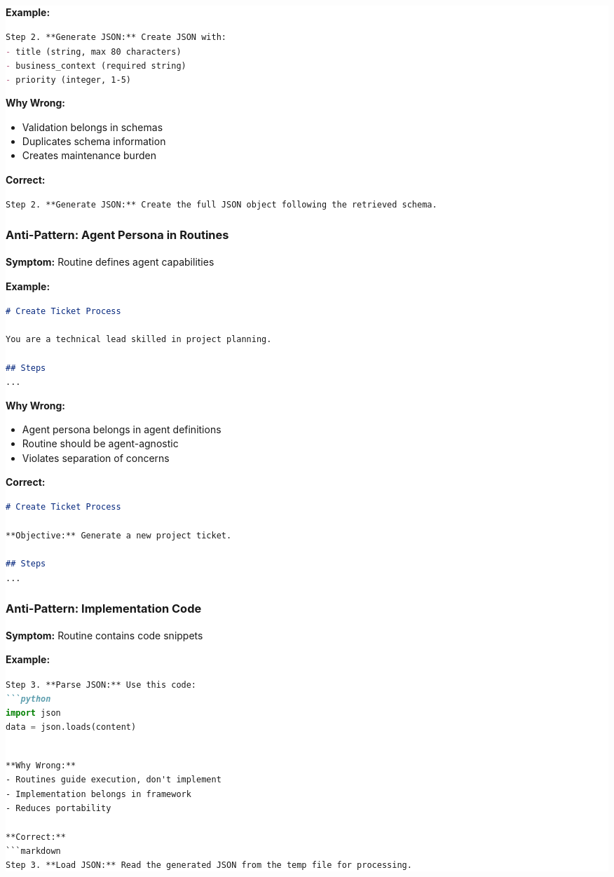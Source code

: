 **Example:**
```markdown
Step 2. **Generate JSON:** Create JSON with:
- title (string, max 80 characters)
- business_context (required string)
- priority (integer, 1-5)
```

**Why Wrong:**
- Validation belongs in schemas
- Duplicates schema information
- Creates maintenance burden

**Correct:**
```markdown
Step 2. **Generate JSON:** Create the full JSON object following the retrieved schema.
```

### Anti-Pattern: Agent Persona in Routines

**Symptom:** Routine defines agent capabilities

**Example:**
```markdown
# Create Ticket Process

You are a technical lead skilled in project planning.

## Steps
...
```

**Why Wrong:**
- Agent persona belongs in agent definitions
- Routine should be agent-agnostic
- Violates separation of concerns

**Correct:**
```markdown
# Create Ticket Process

**Objective:** Generate a new project ticket.

## Steps
...
```

### Anti-Pattern: Implementation Code

**Symptom:** Routine contains code snippets

**Example:**
```markdown
Step 3. **Parse JSON:** Use this code:
```python
import json
data = json.loads(content)
```
```

**Why Wrong:**
- Routines guide execution, don't implement
- Implementation belongs in framework
- Reduces portability

**Correct:**
```markdown
Step 3. **Load JSON:** Read the generated JSON from the temp file for processing.
```
